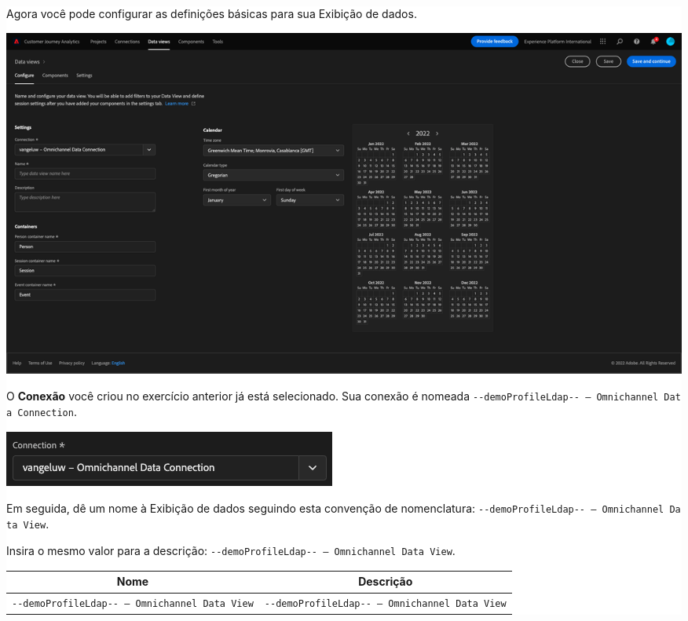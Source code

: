 Agora você pode configurar as definições básicas para sua Exibição de dados.

![demonstração](./images/0-v2.png)

O **Conexão** você criou no exercício anterior já está selecionado. Sua conexão é nomeada `--demoProfileLdap-- – Omnichannel Data Connection`.

![demonstração](./images/ext5.png)

Em seguida, dê um nome à Exibição de dados seguindo esta convenção de nomenclatura: `--demoProfileLdap-- – Omnichannel Data View`.

Insira o mesmo valor para a descrição: `--demoProfileLdap-- – Omnichannel Data View`.

| Nome | Descrição |
| ----------------- |-------------| 
| `--demoProfileLdap-- – Omnichannel Data View` | `--demoProfileLdap-- – Omnichannel Data View` |
